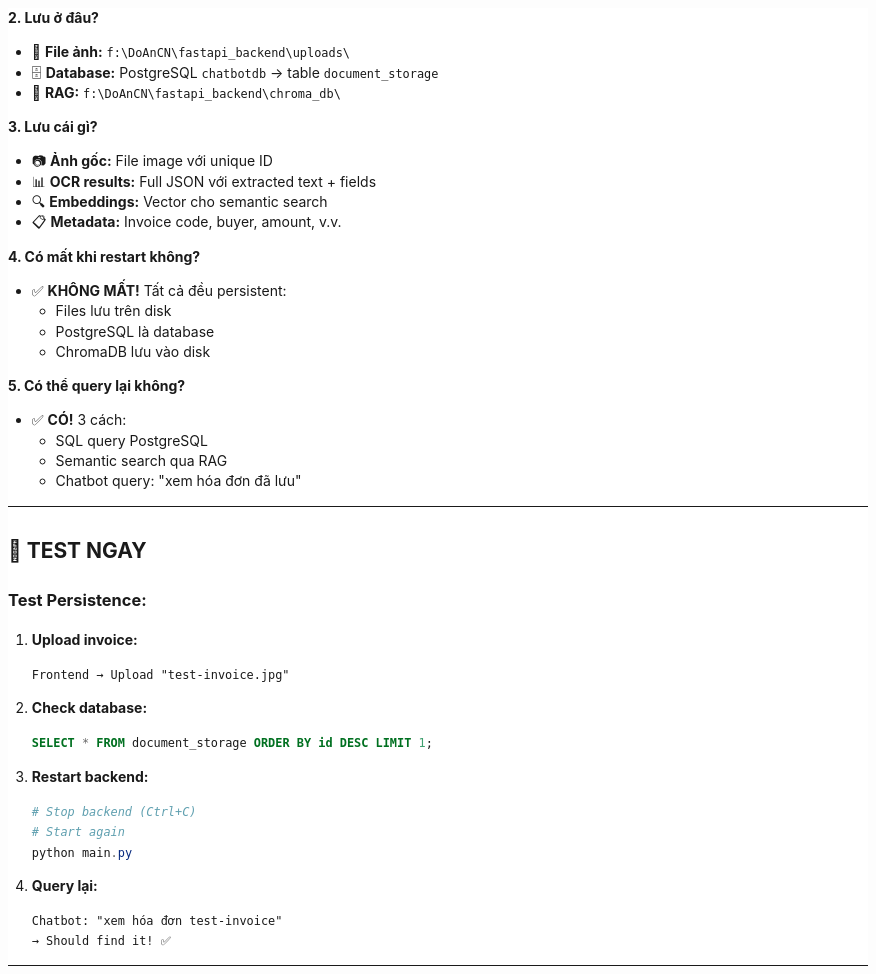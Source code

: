 **2. Lưu ở đâu?**

- 📁 **File ảnh:** `f:\DoAnCN\fastapi_backend\uploads\`
- 🗄️ **Database:** PostgreSQL `chatbotdb` → table `document_storage`
- 🧠 **RAG:** `f:\DoAnCN\fastapi_backend\chroma_db\`

**3. Lưu cái gì?**

- 📷 **Ảnh gốc:** File image với unique ID
- 📊 **OCR results:** Full JSON với extracted text + fields
- 🔍 **Embeddings:** Vector cho semantic search
- 📋 **Metadata:** Invoice code, buyer, amount, v.v.

**4. Có mất khi restart không?**

- ✅ **KHÔNG MẤT!** Tất cả đều persistent:
  - Files lưu trên disk
  - PostgreSQL là database
  - ChromaDB lưu vào disk

**5. Có thể query lại không?**

- ✅ **CÓ!** 3 cách:
  - SQL query PostgreSQL
  - Semantic search qua RAG
  - Chatbot query: "xem hóa đơn đã lưu"

---

## 🧪 TEST NGAY

### Test Persistence:

1. **Upload invoice:**

   ```
   Frontend → Upload "test-invoice.jpg"
   ```

2. **Check database:**

   ```sql
   SELECT * FROM document_storage ORDER BY id DESC LIMIT 1;
   ```

3. **Restart backend:**

   ```powershell
   # Stop backend (Ctrl+C)
   # Start again
   python main.py
   ```

4. **Query lại:**
   ```
   Chatbot: "xem hóa đơn test-invoice"
   → Should find it! ✅
   ```

---